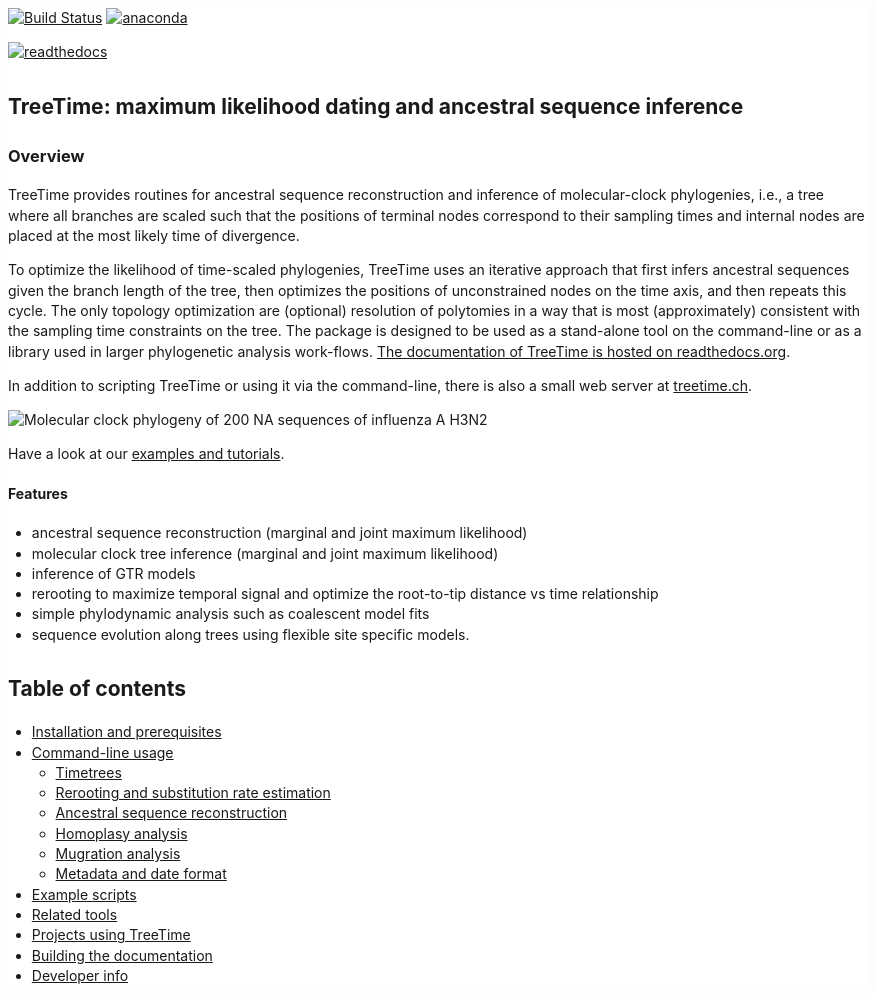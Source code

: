 [![Build Status](https://travis-ci.org/neherlab/treetime.svg?branch=master)](https://travis-ci.org/neherlab/treetime)
[![anaconda](https://anaconda.org/bioconda/treetime/badges/installer/conda.svg)](https://anaconda.org/bioconda/treetime)

[![readthedocs](https://readthedocs.org/projects/treetime/badge/)](https://treetime.readthedocs.io/en/latest/)

## TreeTime: maximum likelihood dating and ancestral sequence inference

### Overview

TreeTime provides routines for ancestral sequence reconstruction and inference of molecular-clock phylogenies, i.e., a tree where all branches are scaled such that the positions of terminal nodes correspond to their sampling times and internal nodes are placed at the most likely time of divergence.

To optimize the likelihood of time-scaled phylogenies, TreeTime uses an iterative approach that first infers ancestral sequences given the branch length of the tree, then optimizes the positions of unconstrained nodes on the time axis, and then repeats this cycle.
The only topology optimization are (optional) resolution of polytomies in a way that is most (approximately) consistent with the sampling time constraints on the tree.
The package is designed to be used as a stand-alone tool on the command-line or as a library used in larger phylogenetic analysis work-flows.
[The documentation of TreeTime is hosted on readthedocs.org](https://treetime.readthedocs.io/en/latest/).

In addition to scripting TreeTime or using it via the command-line, there is also a small web server at [treetime.ch](https://treetime.biozentrum.unibas.ch/).

![Molecular clock phylogeny of 200 NA sequences of influenza A H3N2](https://raw.githubusercontent.com/neherlab/treetime_examples/master/figures/tree_and_clock.png)

Have a look at our [examples and tutorials](https://github.com/neherlab/treetime_examples).

#### Features
* ancestral sequence reconstruction (marginal and joint maximum likelihood)
* molecular clock tree inference (marginal and joint maximum likelihood)
* inference of GTR models
* rerooting to maximize temporal signal and optimize the root-to-tip distance vs time relationship
* simple phylodynamic analysis such as coalescent model fits
* sequence evolution along trees using flexible site specific models.

## Table of contents
  * [Installation and prerequisites](#installation-and-prerequisites)
  * [Command-line usage](#command-line-usage)
    + [Timetrees](#timetrees)
    + [Rerooting and substitution rate estimation](#rerooting-and-substitution-rate-estimation)
    + [Ancestral sequence reconstruction](#ancestral-sequence-reconstruction)
    + [Homoplasy analysis](#homoplasy-analysis)
    + [Mugration analysis](#mugration-analysis)
    + [Metadata and date format](#metadata-and-date-format)
  * [Example scripts](#example-scripts)
  * [Related tools](#related-tools)
  * [Projects using TreeTime](#projects-using-treetime)
  * [Building the documentation](#building-the-documentation)
  * [Developer info](#developer-info)
